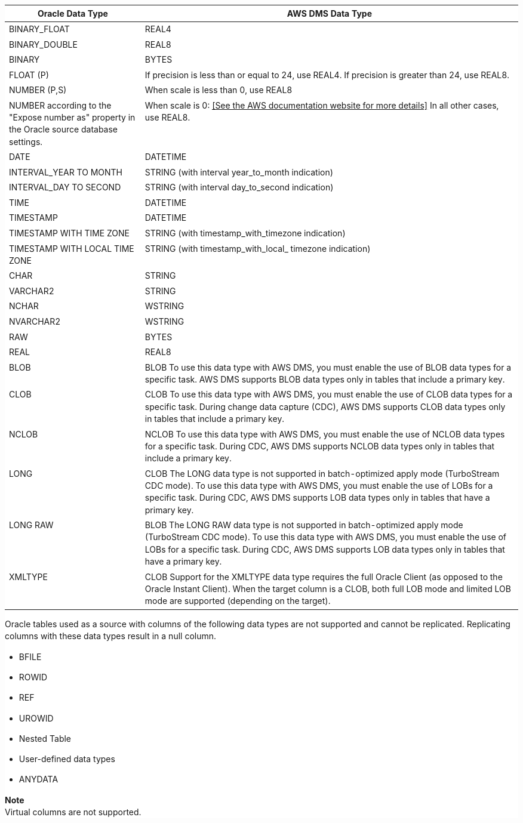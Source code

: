 
|  Oracle Data Type  |  AWS DMS Data Type  | 
| --- | --- | 
|  BINARY\_FLOAT  |  REAL4  | 
|  BINARY\_DOUBLE  |  REAL8  | 
|  BINARY  |  BYTES  | 
|  FLOAT \(P\)  |  If precision is less than or equal to 24, use REAL4\. If precision is greater than 24, use REAL8\.  | 
|  NUMBER \(P,S\)  |  When scale is less than 0, use REAL8  | 
|  NUMBER according to the "Expose number as" property in the Oracle source database settings\.  |  When scale is 0: [\[See the AWS documentation website for more details\]](http://docs.aws.amazon.com/dms/latest/userguide/CHAP_Source.Oracle.html) In all other cases, use REAL8\. | 
|  DATE  |  DATETIME  | 
|  INTERVAL\_YEAR TO MONTH  |  STRING \(with interval year\_to\_month indication\)  | 
|  INTERVAL\_DAY TO SECOND  |  STRING \(with interval day\_to\_second indication\)  | 
|  TIME  |  DATETIME  | 
|  TIMESTAMP  |  DATETIME  | 
|  TIMESTAMP WITH TIME ZONE  |  STRING \(with timestamp\_with\_timezone indication\)  | 
|  TIMESTAMP WITH LOCAL TIME ZONE  |  STRING \(with timestamp\_with\_local\_ timezone indication\)  | 
|  CHAR  |  STRING  | 
|  VARCHAR2  |  STRING  | 
|  NCHAR  |  WSTRING  | 
|  NVARCHAR2  |  WSTRING  | 
|  RAW  |  BYTES  | 
|  REAL  |  REAL8  | 
|  BLOB  |  BLOB To use this data type with AWS DMS, you must enable the use of BLOB data types for a specific task\. AWS DMS supports BLOB data types only in tables that include a primary key\.  | 
|  CLOB  |  CLOB To use this data type with AWS DMS, you must enable the use of CLOB data types for a specific task\. During change data capture \(CDC\), AWS DMS supports CLOB data types only in tables that include a primary key\.  | 
|  NCLOB  |  NCLOB To use this data type with AWS DMS, you must enable the use of NCLOB data types for a specific task\. During CDC, AWS DMS supports NCLOB data types only in tables that include a primary key\.  | 
|  LONG  |  CLOB The LONG data type is not supported in batch\-optimized apply mode \(TurboStream CDC mode\)\. To use this data type with AWS DMS, you must enable the use of LOBs for a specific task\. During CDC, AWS DMS supports LOB data types only in tables that have a primary key\.  | 
|  LONG RAW  |  BLOB The LONG RAW data type is not supported in batch\-optimized apply mode \(TurboStream CDC mode\)\. To use this data type with AWS DMS, you must enable the use of LOBs for a specific task\. During CDC, AWS DMS supports LOB data types only in tables that have a primary key\.  | 
|  XMLTYPE  |  CLOB Support for the XMLTYPE data type requires the full Oracle Client \(as opposed to the Oracle Instant Client\)\. When the target column is a CLOB, both full LOB mode and limited LOB mode are supported \(depending on the target\)\.  | 

Oracle tables used as a source with columns of the following data types are not supported and cannot be replicated\. Replicating columns with these data types result in a null column\.

+ BFILE

+ ROWID

+ REF

+ UROWID

+ Nested Table

+ User\-defined data types

+ ANYDATA

**Note**  
Virtual columns are not supported\.
